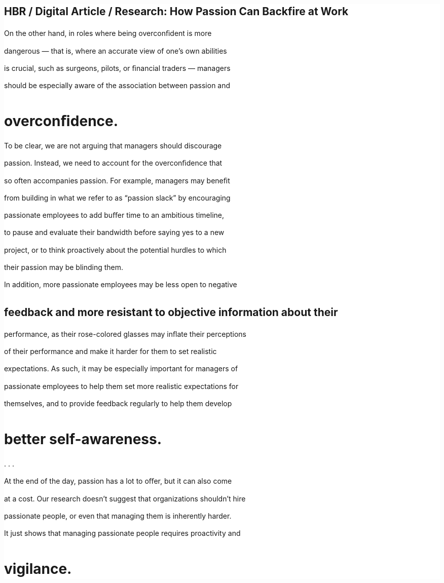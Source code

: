 ## HBR / Digital Article / Research: How Passion Can Backfire at Work

On the other hand, in roles where being overconﬁdent is more

dangerous — that is, where an accurate view of one’s own abilities

is crucial, such as surgeons, pilots, or ﬁnancial traders — managers

should be especially aware of the association between passion and

# overconﬁdence.

To be clear, we are not arguing that managers should discourage

passion. Instead, we need to account for the overconﬁdence that

so often accompanies passion. For example, managers may beneﬁt

from building in what we refer to as “passion slack” by encouraging

passionate employees to add buﬀer time to an ambitious timeline,

to pause and evaluate their bandwidth before saying yes to a new

project, or to think proactively about the potential hurdles to which

their passion may be blinding them.

In addition, more passionate employees may be less open to negative

## feedback and more resistant to objective information about their

performance, as their rose-colored glasses may inﬂate their perceptions

of their performance and make it harder for them to set realistic

expectations. As such, it may be especially important for managers of

passionate employees to help them set more realistic expectations for

themselves, and to provide feedback regularly to help them develop

# better self-awareness.

. . .

At the end of the day, passion has a lot to oﬀer, but it can also come

at a cost. Our research doesn’t suggest that organizations shouldn’t hire

passionate people, or even that managing them is inherently harder.

It just shows that managing passionate people requires proactivity and

# vigilance.
